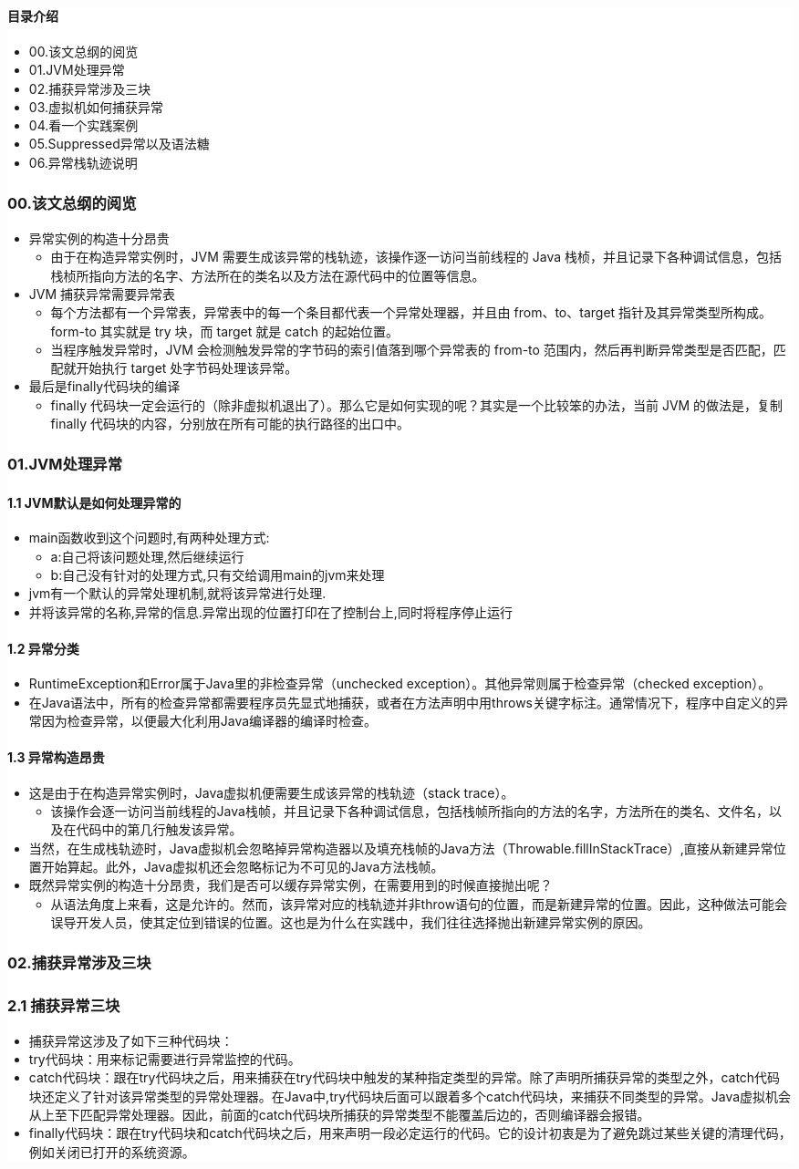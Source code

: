 #### 目录介绍
- 00.该文总纲的阅览
- 01.JVM处理异常
- 02.捕获异常涉及三块
- 03.虚拟机如何捕获异常
- 04.看一个实践案例
- 05.Suppressed异常以及语法糖
- 06.异常栈轨迹说明



### 00.该文总纲的阅览
- 异常实例的构造十分昂贵
    - 由于在构造异常实例时，JVM 需要生成该异常的栈轨迹，该操作逐一访问当前线程的 Java 栈桢，并且记录下各种调试信息，包括栈桢所指向方法的名字、方法所在的类名以及方法在源代码中的位置等信息。
- JVM 捕获异常需要异常表
    - 每个方法都有一个异常表，异常表中的每一个条目都代表一个异常处理器，并且由 from、to、target 指针及其异常类型所构成。form-to 其实就是 try 块，而 target 就是 catch 的起始位置。
    - 当程序触发异常时，JVM 会检测触发异常的字节码的索引值落到哪个异常表的 from-to 范围内，然后再判断异常类型是否匹配，匹配就开始执行 target 处字节码处理该异常。
- 最后是finally代码块的编译
    - finally 代码块一定会运行的（除非虚拟机退出了）。那么它是如何实现的呢？其实是一个比较笨的办法，当前 JVM 的做法是，复制 finally 代码块的内容，分别放在所有可能的执行路径的出口中。



### 01.JVM处理异常
#### 1.1 JVM默认是如何处理异常的
* main函数收到这个问题时,有两种处理方式:
	* a:自己将该问题处理,然后继续运行
	* b:自己没有针对的处理方式,只有交给调用main的jvm来处理
* jvm有一个默认的异常处理机制,就将该异常进行处理.
* 并将该异常的名称,异常的信息.异常出现的位置打印在了控制台上,同时将程序停止运行



#### 1.2 异常分类
- RuntimeException和Error属于Java里的非检查异常（unchecked exception）。其他异常则属于检查异常（checked exception）。
- 在Java语法中，所有的检查异常都需要程序员先显式地捕获，或者在方法声明中用throws关键字标注。通常情况下，程序中自定义的异常因为检查异常，以便最大化利用Java编译器的编译时检查。



#### 1.3 异常构造昂贵
- 这是由于在构造异常实例时，Java虚拟机便需要生成该异常的栈轨迹（stack trace）。
    - 该操作会逐一访问当前线程的Java栈帧，并且记录下各种调试信息，包括栈帧所指向的方法的名字，方法所在的类名、文件名，以及在代码中的第几行触发该异常。
- 当然，在生成栈轨迹时，Java虚拟机会忽略掉异常构造器以及填充栈帧的Java方法（Throwable.fillInStackTrace）,直接从新建异常位置开始算起。此外，Java虚拟机还会忽略标记为不可见的Java方法栈帧。
- 既然异常实例的构造十分昂贵，我们是否可以缓存异常实例，在需要用到的时候直接抛出呢？
    - 从语法角度上来看，这是允许的。然而，该异常对应的栈轨迹并非throw语句的位置，而是新建异常的位置。因此，这种做法可能会误导开发人员，使其定位到错误的位置。这也是为什么在实践中，我们往往选择抛出新建异常实例的原因。





### 02.捕获异常涉及三块
### 2.1 捕获异常三块
- 捕获异常这涉及了如下三种代码块：
- try代码块：用来标记需要进行异常监控的代码。
- catch代码块：跟在try代码块之后，用来捕获在try代码块中触发的某种指定类型的异常。除了声明所捕获异常的类型之外，catch代码块还定义了针对该异常类型的异常处理器。在Java中,try代码块后面可以跟着多个catch代码块，来捕获不同类型的异常。Java虚拟机会从上至下匹配异常处理器。因此，前面的catch代码块所捕获的异常类型不能覆盖后边的，否则编译器会报错。
- finally代码块：跟在try代码块和catch代码块之后，用来声明一段必定运行的代码。它的设计初衷是为了避免跳过某些关键的清理代码，例如关闭已打开的系统资源。
